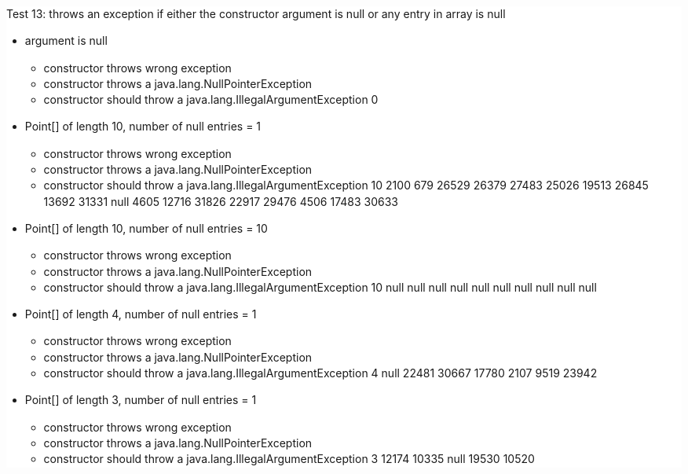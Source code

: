 Test 13: throws an exception if either the constructor argument is null
         or any entry in array is null
  * argument is null
    - constructor throws wrong exception
    - constructor throws a java.lang.NullPointerException
    - constructor should throw a java.lang.IllegalArgumentException
     0

  * Point[] of length 10, number of null entries = 1
    - constructor throws wrong exception
    - constructor throws a java.lang.NullPointerException
    - constructor should throw a java.lang.IllegalArgumentException
     10
      2100   679
     26529 26379
     27483 25026
     19513 26845
     13692 31331
     null
      4605 12716
     31826 22917
     29476  4506
     17483 30633

  * Point[] of length 10, number of null entries = 10
    - constructor throws wrong exception
    - constructor throws a java.lang.NullPointerException
    - constructor should throw a java.lang.IllegalArgumentException
     10
     null
     null
     null
     null
     null
     null
     null
     null
     null
     null

  * Point[] of length 4, number of null entries = 1
    - constructor throws wrong exception
    - constructor throws a java.lang.NullPointerException
    - constructor should throw a java.lang.IllegalArgumentException
     4
     null
     22481 30667
     17780  2107
      9519 23942

  * Point[] of length 3, number of null entries = 1
    - constructor throws wrong exception
    - constructor throws a java.lang.NullPointerException
    - constructor should throw a java.lang.IllegalArgumentException
     3
     12174 10335
     null
     19530 10520
